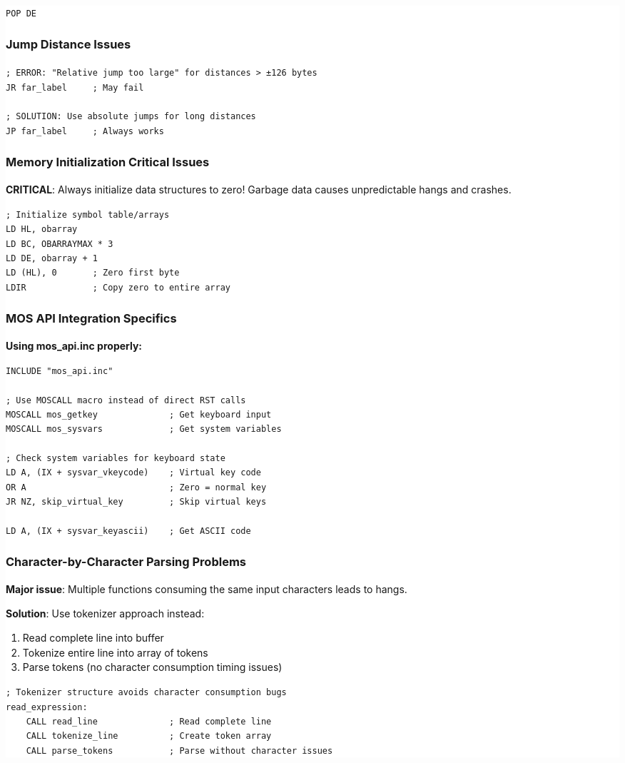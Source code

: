 ```assembly
POP DE
```

### Jump Distance Issues
```assembly
; ERROR: "Relative jump too large" for distances > ±126 bytes
JR far_label     ; May fail

; SOLUTION: Use absolute jumps for long distances
JP far_label     ; Always works
```

### Memory Initialization Critical Issues

**CRITICAL**: Always initialize data structures to zero! Garbage data causes unpredictable hangs and crashes.
```assembly
; Initialize symbol table/arrays
LD HL, obarray
LD BC, OBARRAYMAX * 3
LD DE, obarray + 1
LD (HL), 0       ; Zero first byte
LDIR             ; Copy zero to entire array
```

### MOS API Integration Specifics

**Using mos_api.inc properly:**
```assembly
INCLUDE "mos_api.inc"

; Use MOSCALL macro instead of direct RST calls
MOSCALL mos_getkey              ; Get keyboard input
MOSCALL mos_sysvars             ; Get system variables

; Check system variables for keyboard state
LD A, (IX + sysvar_vkeycode)    ; Virtual key code
OR A                            ; Zero = normal key
JR NZ, skip_virtual_key         ; Skip virtual keys

LD A, (IX + sysvar_keyascii)    ; Get ASCII code
```

### Character-by-Character Parsing Problems

**Major issue**: Multiple functions consuming the same input characters leads to hangs.

**Solution**: Use tokenizer approach instead:
1. Read complete line into buffer
2. Tokenize entire line into array of tokens
3. Parse tokens (no character consumption timing issues)

```assembly
; Tokenizer structure avoids character consumption bugs
read_expression:
    CALL read_line              ; Read complete line
    CALL tokenize_line          ; Create token array
    CALL parse_tokens           ; Parse without character issues
```
